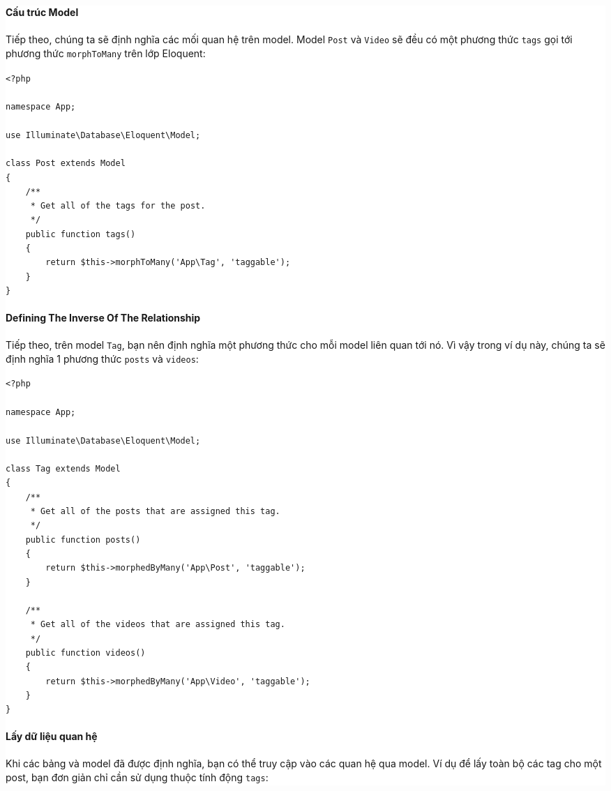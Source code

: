 #### Cấu trúc Model

Tiếp theo, chúng ta sẽ định nghĩa các mối quan hệ trên model. Model `Post` và `Video` sẽ đều có một phương thức `tags` gọi tới phương thức `morphToMany` trên lớp Eloquent:

    <?php

    namespace App;

    use Illuminate\Database\Eloquent\Model;

    class Post extends Model
    {
        /**
         * Get all of the tags for the post.
         */
        public function tags()
        {
            return $this->morphToMany('App\Tag', 'taggable');
        }
    }

#### Defining The Inverse Of The Relationship

Tiếp theo, trên model `Tag`, bạn nên định nghĩa một phương thức cho mỗi model liên quan tới nó. Vì vậy trong ví dụ này, chúng ta sẽ định nghĩa 1 phương thức `posts` và `videos`:

    <?php

    namespace App;

    use Illuminate\Database\Eloquent\Model;

    class Tag extends Model
    {
        /**
         * Get all of the posts that are assigned this tag.
         */
        public function posts()
        {
            return $this->morphedByMany('App\Post', 'taggable');
        }

        /**
         * Get all of the videos that are assigned this tag.
         */
        public function videos()
        {
            return $this->morphedByMany('App\Video', 'taggable');
        }
    }

#### Lấy dữ liệu quan hệ

Khi các bảng và model đã được định nghĩa, bạn có thể truy cập vào các quan hệ qua model. Ví dụ để lấy toàn bộ các tag cho một post, bạn đơn giản chỉ cần sử dụng thuộc tính động `tags`:
